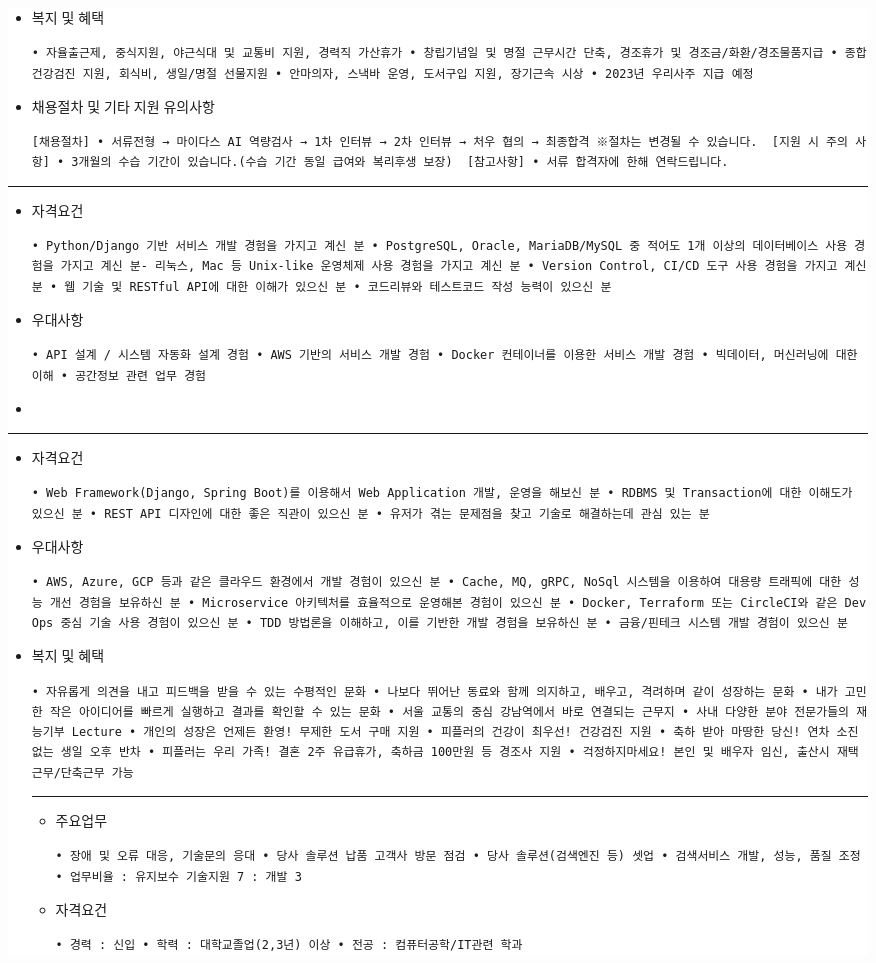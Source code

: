 - 복지 및 혜택

  `• 자율출근제, 중식지원, 야근식대 및 교통비 지원, 경력직 가산휴가 • 창립기념일 및 명절 근무시간 단축, 경조휴가 및 경조금/화환/경조물품지급 • 종합건강검진 지원, 회식비, 생일/명절 선물지원 • 안마의자, 스낵바 운영, 도서구입 지원, 장기근속 시상 • 2023년 우리사주 지급 예정`

- 채용절차 및 기타 지원 유의사항

  `[채용절차] • 서류전형 → 마이다스 AI 역량검사 → 1차 인터뷰 → 2차 인터뷰 → 처우 협의 → 최종합격 ※절차는 변경될 수 있습니다.  [지원 시 주의 사항] • 3개월의 수습 기간이 있습니다.(수습 기간 동일 급여와 복리후생 보장)  [참고사항] • 서류 합격자에 한해 연락드립니다.`

---





- 자격요건

  `• Python/Django 기반 서비스 개발 경험을 가지고 계신 분 • PostgreSQL, Oracle, MariaDB/MySQL 중 적어도 1개 이상의 데이터베이스 사용 경험을 가지고 계신 분- 리눅스, Mac 등 Unix-like 운영체제 사용 경험을 가지고 계신 분 • Version Control, CI/CD 도구 사용 경험을 가지고 계신 분 • 웹 기술 및 RESTful API에 대한 이해가 있으신 분 • 코드리뷰와 테스트코드 작성 능력이 있으신 분`

- 우대사항

  `• API 설계 / 시스템 자동화 설계 경험 • AWS 기반의 서비스 개발 경험 • Docker 컨테이너를 이용한 서비스 개발 경험 • 빅데이터, 머신러닝에 대한 이해 • 공간정보 관련 업무 경험`

- 

---



- 자격요건

  `• Web Framework(Django, Spring Boot)를 이용해서 Web Application 개발, 운영을 해보신 분 • RDBMS 및 Transaction에 대한 이해도가 있으신 분 • REST API 디자인에 대한 좋은 직관이 있으신 분 • 유저가 겪는 문제점을 찾고 기술로 해결하는데 관심 있는 분`

- 우대사항

  `• AWS, Azure, GCP 등과 같은 클라우드 환경에서 개발 경험이 있으신 분 • Cache, MQ, gRPC, NoSql 시스템을 이용하여 대용량 트래픽에 대한 성능 개선 경험을 보유하신 분 • Microservice 아키텍처를 효율적으로 운영해본 경험이 있으신 분 • Docker, Terraform 또는 CircleCI와 같은 DevOps 중심 기술 사용 경험이 있으신 분 • TDD 방법론을 이해하고, 이를 기반한 개발 경험을 보유하신 분 • 금융/핀테크 시스템 개발 경험이 있으신 분`

- 복지 및 혜택

  `• 자유롭게 의견을 내고 피드백을 받을 수 있는 수평적인 문화 • 나보다 뛰어난 동료와 함께 의지하고, 배우고, 격려하며 같이 성장하는 문화 • 내가 고민한 작은 아이디어를 빠르게 실행하고 결과를 확인할 수 있는 문화 • 서울 교통의 중심 강남역에서 바로 연결되는 근무지 • 사내 다양한 분야 전문가들의 재능기부 Lecture • 개인의 성장은 언제든 환영! 무제한 도서 구매 지원 • 피플러의 건강이 최우선! 건강검진 지원 • 축하 받아 마땅한 당신! 연차 소진 없는 생일 오후 반차 • 피플러는 우리 가족! 결혼 2주 유급휴가, 축하금 100만원 등 경조사 지원 • 걱정하지마세요! 본인 및 배우자 임신, 출산시 재택근무/단축근무 가능`

  

  ---

  - 주요업무

    `• 장애 및 오류 대응, 기술문의 응대 • 당사 솔루션 납품 고객사 방문 점검 • 당사 솔루션(검색엔진 등) 셋업 • 검색서비스 개발, 성능, 품질 조정  • 업무비율 : 유지보수 기술지원 7 : 개발 3`

  - 자격요건

    `• 경력 : 신입 • 학력 : 대학교졸업(2,3년) 이상 • 전공 : 컴퓨터공학/IT관련 학과`
